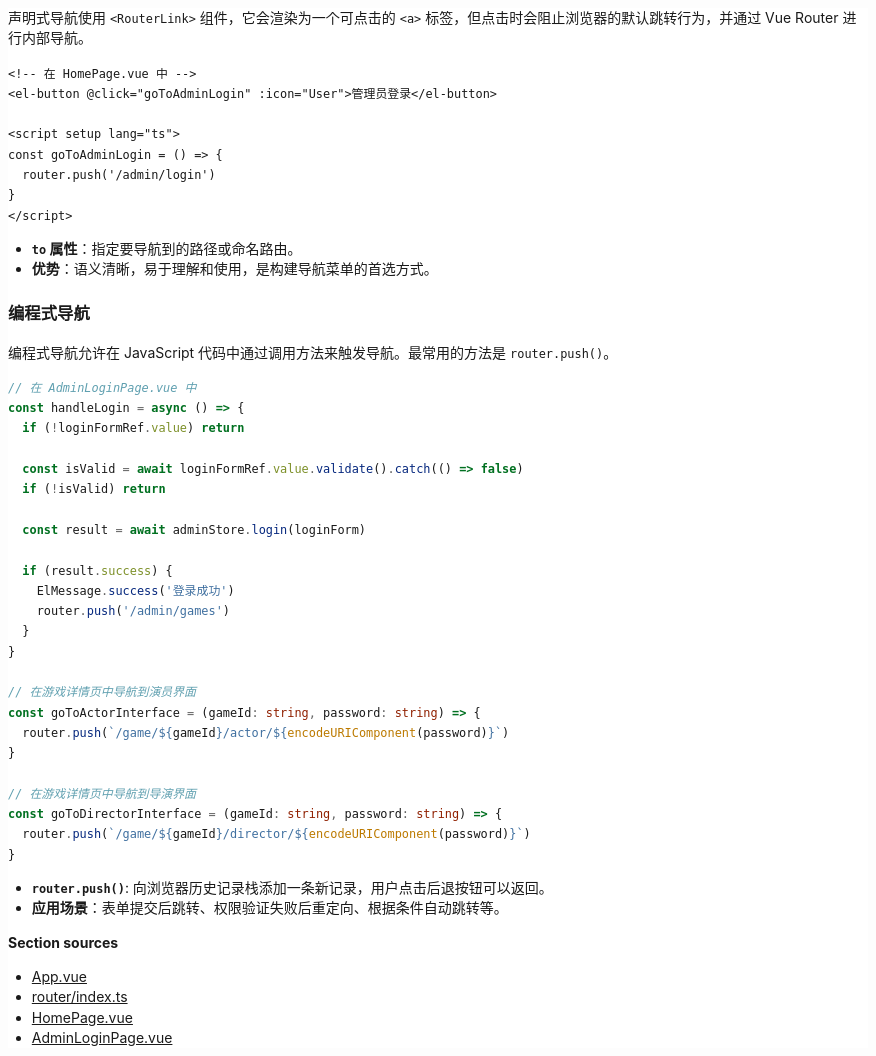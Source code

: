 声明式导航使用 `<RouterLink>` 组件，它会渲染为一个可点击的 `<a>` 标签，但点击时会阻止浏览器的默认跳转行为，并通过 Vue Router 进行内部导航。

```vue
<!-- 在 HomePage.vue 中 -->
<el-button @click="goToAdminLogin" :icon="User">管理员登录</el-button>

<script setup lang="ts">
const goToAdminLogin = () => {
  router.push('/admin/login')
}
</script>
```

- **`to` 属性**：指定要导航到的路径或命名路由。
- **优势**：语义清晰，易于理解和使用，是构建导航菜单的首选方式。

### 编程式导航

编程式导航允许在 JavaScript 代码中通过调用方法来触发导航。最常用的方法是 `router.push()`。

```typescript
// 在 AdminLoginPage.vue 中
const handleLogin = async () => {
  if (!loginFormRef.value) return

  const isValid = await loginFormRef.value.validate().catch(() => false)
  if (!isValid) return

  const result = await adminStore.login(loginForm)
  
  if (result.success) {
    ElMessage.success('登录成功')
    router.push('/admin/games')
  }
}

// 在游戏详情页中导航到演员界面
const goToActorInterface = (gameId: string, password: string) => {
  router.push(`/game/${gameId}/actor/${encodeURIComponent(password)}`)
}

// 在游戏详情页中导航到导演界面
const goToDirectorInterface = (gameId: string, password: string) => {
  router.push(`/game/${gameId}/director/${encodeURIComponent(password)}`)
}
```

- **`router.push()`**: 向浏览器历史记录栈添加一条新记录，用户点击后退按钮可以返回。
- **应用场景**：表单提交后跳转、权限验证失败后重定向、根据条件自动跳转等。

**Section sources**
- [App.vue](file://frontend\src\App.vue#L1-L17)
- [router/index.ts](file://frontend\src\router\index.ts#L1-L175)
- [HomePage.vue](file://frontend\src\views\HomePage.vue#L1-L280)
- [AdminLoginPage.vue](file://frontend\src\views\admin\AdminLoginPage.vue#L1-L229)
